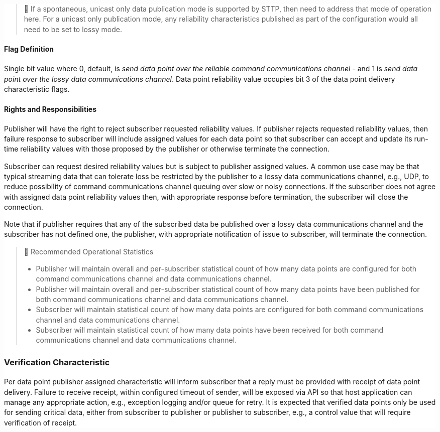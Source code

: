> :construction: If a spontaneous, unicast only data publication mode is supported by STTP, then need to address that mode of operation here. For a unicast only publication mode, any reliability characteristics published as part of the configuration would all need to be set to lossy mode.

#### Flag Definition

Single bit value where 0, default, is _send data point over the reliable command communications channel_ - and 1 is _send data point over the lossy data communications channel_. Data point reliability value occupies bit 3 of the data point delivery characteristic flags.

#### Rights and Responsibilities

Publisher will have the right to reject subscriber requested reliability values. If publisher rejects requested reliability values, then failure response to subscriber will include assigned values for each data point so that subscriber can accept and update its run-time reliability values with those proposed by the publisher or otherwise terminate the connection.

Subscriber can request desired reliability values but is subject to publisher assigned values. A common use case may be that typical streaming data that can tolerate loss be restricted by the publisher to a lossy data communications channel, e.g., UDP, to reduce possibility of command communications channel queuing over slow or noisy connections. If the subscriber does not agree with assigned data point reliability values then, with appropriate response before termination, the subscriber will close the connection.

Note that if publisher requires that any of the subscribed data be published over a lossy data communications channel and the subscriber has not defined one, the publisher, with appropriate notification of issue to subscriber, will terminate the connection.

> :wrench: Recommended Operational Statistics
> * Publisher will maintain overall and per-subscriber statistical count of how many data points are configured for both command communications channel and data communications channel.
> * Publisher will maintain overall and per-subscriber statistical count of how many data points have been published for both command communications channel and data communications channel.
> * Subscriber will maintain statistical count of how many data points are configured for both command communications channel and data communications channel.
> * Subscriber will maintain statistical count of how many data points have been received for both command communications channel and data communications channel.

### Verification Characteristic

Per data point publisher assigned characteristic will inform subscriber that a reply must be provided with receipt of data point delivery. Failure to receive receipt, within configured timeout of sender, will be exposed via API so that host application can manage any appropriate action, e.g., exception logging and/or queue for retry.  It is expected that verified data points only be used for sending critical data, either from subscriber to publisher or publisher to subscriber, e.g., a control value that will require verification of receipt.

